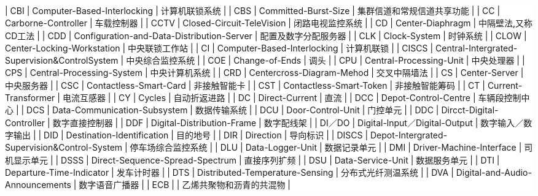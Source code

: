 |   CBI    |       Computer-Based-Interlocking        |          计算机联锁系统           |
|   CBS    |           Committed-Burst-Size           |       集群信道和常规信道共享功能        |
|    CC    |           Carborne-Controller            |           车载控制器            |
|   CCTV   |        Closed-Circuit-TeleVision         |          闭路电视监控系统          |
|    CD    |             Center-Diaphragm             |        中隔壁法,又称CD工法         |
|   CDD    | Configuration-and-Data-Distribution-Server |         配置及数字分配服务器         |
|   CLK    |               Clock-System               |            时钟系统            |
|   CLOW   |        Center-Locking-Workstation        |          中央联锁工作站           |
|    CI    |       Computer-Based-Interlocking        |           计算机联锁            |
|  CISCS   | Central-Intergrated-Supervision&ControlSystem |          中央综合监控系统          |
|   COE    |              Change-of-Ends              |             调头             |
|   CPU    |         Central-Processing-Unit          |           中央处理器            |
|   CPS    |        Central-Processing-System         |          中央计算机系统           |
|   CRD    |        Centercross-Diagram-Mehod         |           交叉中隔墙法           |
|    CS    |              Center-Server               |           中央服务器            |
|   CSC    |          Contactless-Smart-Card          |           非接触智能卡           |
|   CST    |         Contactless-Smart-Token          |          非接触智能筹码           |
|    CT    |           Current-Transformer            |           电流互感器            |
|    CY    |                  Cycles                  |           自动折返进路           |
|    DC    |              Direct-Current              |             直流             |
|   DCC    |           Depot-Control-Centre           |          车辆段控制中心           |
|   DCS    |       Data-Communication-Subsystem       |           数据传输系统           |
|   DCU    |            Door-Control-Unit             |            门控单元            |
|   DDC    |        Dircct-Digital-Controller         |          数字直接控制器           |
|   DDF    |        Digital-Distribution-Frame        |           数字配线架            |
|  DI／DO   |       Digital-lnput／Digital-Output       |         数字输入／数字输出          |
|   DID    |        Destination-Identification        |            目的地号            |
|   DIR    |                Direction                 |            导向标识            |
|  DISCS   | Depot-Intergrated-Supervision&Control-System |         停车场综合监控系统          |
|   DLU    |             Data-Logger-Unit             |           数据记录单元           |
|   DMI    |         Driver-Machine-Interface         |           司机显示单元           |
|   DSSS   |     Direct-Sequence-Spread-Spectrum      |           直接序列扩频           |
|   DSU    |            Data-Service-Unit             |           数据服务单元           |
|   DTI    |         Departure-Time-Indicator         |           发车计时器            |
|   DTS    |     Distributed-Temperature-Sensing      |         分布式光纤测温系统          |
|   DVA    |     Digital-and-Audio-Announcements      |          数字语音广播器           |
|   ECB    |                                          |        乙烯共聚物和沥青的共混物        |
